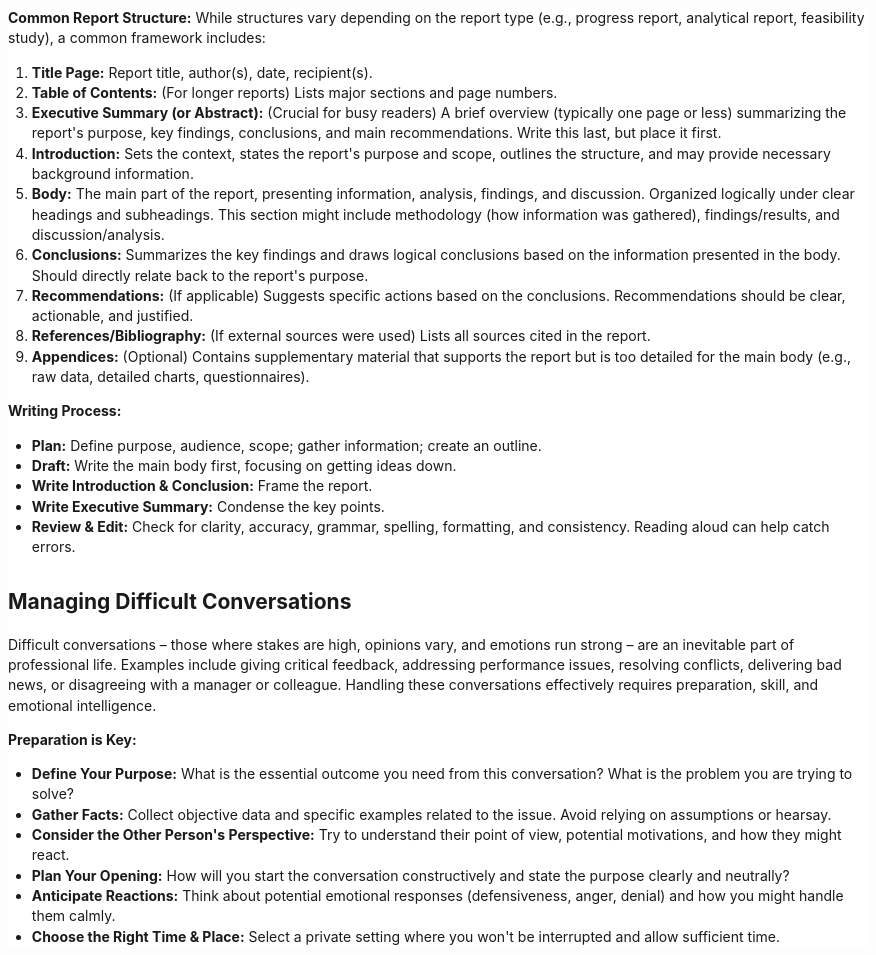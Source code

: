 **Common Report Structure:**
While structures vary depending on the report type (e.g., progress report, analytical report, feasibility study), a common framework includes:

1.  **Title Page:** Report title, author(s), date, recipient(s).
2.  **Table of Contents:** (For longer reports) Lists major sections and page numbers.
3.  **Executive Summary (or Abstract):** (Crucial for busy readers) A brief overview (typically one page or less) summarizing the report's purpose, key findings, conclusions, and main recommendations. Write this last, but place it first.
4.  **Introduction:** Sets the context, states the report's purpose and scope, outlines the structure, and may provide necessary background information.
5.  **Body:** The main part of the report, presenting information, analysis, findings, and discussion. Organized logically under clear headings and subheadings. This section might include methodology (how information was gathered), findings/results, and discussion/analysis.
6.  **Conclusions:** Summarizes the key findings and draws logical conclusions based on the information presented in the body. Should directly relate back to the report's purpose.
7.  **Recommendations:** (If applicable) Suggests specific actions based on the conclusions. Recommendations should be clear, actionable, and justified.
8.  **References/Bibliography:** (If external sources were used) Lists all sources cited in the report.
9.  **Appendices:** (Optional) Contains supplementary material that supports the report but is too detailed for the main body (e.g., raw data, detailed charts, questionnaires).

**Writing Process:**
*   **Plan:** Define purpose, audience, scope; gather information; create an outline.
*   **Draft:** Write the main body first, focusing on getting ideas down.
*   **Write Introduction & Conclusion:** Frame the report.
*   **Write Executive Summary:** Condense the key points.
*   **Review & Edit:** Check for clarity, accuracy, grammar, spelling, formatting, and consistency. Reading aloud can help catch errors.

## Managing Difficult Conversations

Difficult conversations – those where stakes are high, opinions vary, and emotions run strong – are an inevitable part of professional life. Examples include giving critical feedback, addressing performance issues, resolving conflicts, delivering bad news, or disagreeing with a manager or colleague. Handling these conversations effectively requires preparation, skill, and emotional intelligence.

**Preparation is Key:**

*   **Define Your Purpose:** What is the essential outcome you need from this conversation? What is the problem you are trying to solve?
*   **Gather Facts:** Collect objective data and specific examples related to the issue. Avoid relying on assumptions or hearsay.
*   **Consider the Other Person's Perspective:** Try to understand their point of view, potential motivations, and how they might react.
*   **Plan Your Opening:** How will you start the conversation constructively and state the purpose clearly and neutrally?
*   **Anticipate Reactions:** Think about potential emotional responses (defensiveness, anger, denial) and how you might handle them calmly.
*   **Choose the Right Time & Place:** Select a private setting where you won't be interrupted and allow sufficient time.
